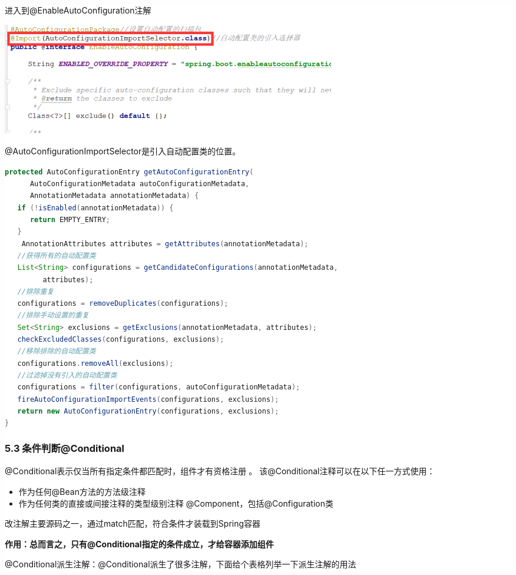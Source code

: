进入到@EnableAutoConfiguration注解

![image-20201118171220908](./img/image-20201118171220908.png)

@AutoConfigurationImportSelector是引入自动配置类的位置。

```java
protected AutoConfigurationEntry getAutoConfigurationEntry(
      AutoConfigurationMetadata autoConfigurationMetadata,
      AnnotationMetadata annotationMetadata) {
   if (!isEnabled(annotationMetadata)) {
      return EMPTY_ENTRY;
   }
    AnnotationAttributes attributes = getAttributes(annotationMetadata);
   //获得所有的自动配置类
   List<String> configurations = getCandidateConfigurations(annotationMetadata,
         attributes);
   //排除重复
   configurations = removeDuplicates(configurations);
   //排除手动设置的重复
   Set<String> exclusions = getExclusions(annotationMetadata, attributes);
   checkExcludedClasses(configurations, exclusions);
   //移除排除的自动配置类
   configurations.removeAll(exclusions);
   //过滤掉没有引入的自动配置类
   configurations = filter(configurations, autoConfigurationMetadata);
   fireAutoConfigurationImportEvents(configurations, exclusions);
   return new AutoConfigurationEntry(configurations, exclusions);
}
```

### 5.3 条件判断@Conditional

@Conditional表示仅当所有指定条件都匹配时，组件才有资格注册 。
该@Conditional注释可以在以下任一方式使用：

- 作为任何@Bean方法的方法级注释
- 作为任何类的直接或间接注释的类型级别注释 @Component，包括@Configuration类

改注解主要源码之一，通过match匹配，符合条件才装载到Spring容器

**作用：总而言之，只有@Conditional指定的条件成立，才给容器添加组件**

@Conditional派生注解：@Conditional派生了很多注解，下面给个表格列举一下派生注解的用法
